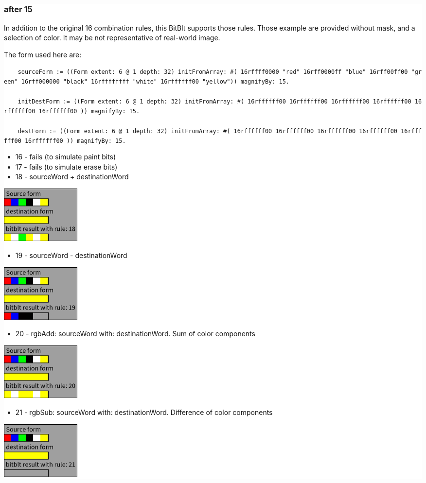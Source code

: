 
### after 15

In addition to the original 16 combination rules, this BitBlt supports those rules.
Those example are provided without mask, and a selection of color. It may be not
representative of real-world image. 

The form used here are:

```smalltalk
	sourceForm := ((Form extent: 6 @ 1 depth: 32) initFromArray: #( 16rffff0000 "red" 16rff0000ff "blue" 16rff00ff00 "green" 16rff000000 "black" 16rffffffff "white" 16rffffff00 "yellow")) magnifyBy: 15.

	initDestForm := ((Form extent: 6 @ 1 depth: 32) initFromArray: #( 16rffffff00 16rffffff00 16rffffff00 16rffffff00 16rffffff00 16rffffff00 )) magnifyBy: 15.
    
	destForm := ((Form extent: 6 @ 1 depth: 32) initFromArray: #( 16rffffff00 16rffffff00 16rffffff00 16rffffff00 16rffffff00 16rffffff00 )) magnifyBy: 15.
```

- 16 - fails (to simulate paint bits)
- 17 - fails (to simulate erase bits)
- 18 - sourceWord + destinationWord
  
![rule 0](bitblt_rule18.png)

- 19 - sourceWord - destinationWord

![rule 0](bitblt_rule19.png)

- 20 - rgbAdd: sourceWord with: destinationWord.  Sum of color components

![rule 0](bitblt_rule20.png)

- 21 - rgbSub: sourceWord with: destinationWord.  Difference of color components

![rule 0](bitblt_rule21.png)
